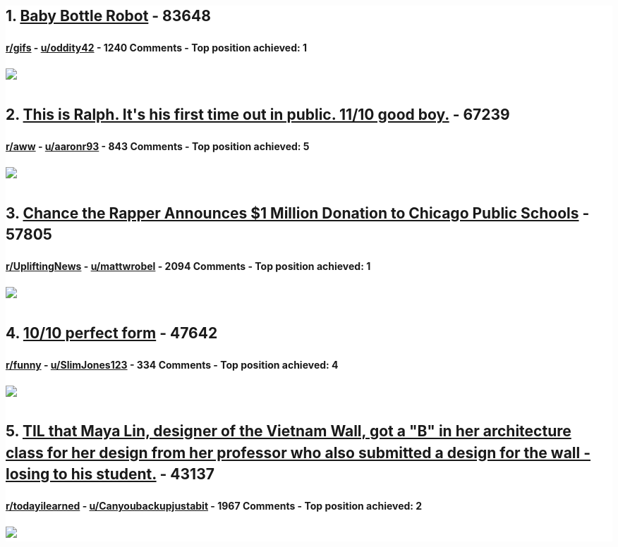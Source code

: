 ## 1. [Baby Bottle Robot](http://reddit.com/r/gifs/comments/5xtp6y/baby_bottle_robot/) - 83648
#### [r/gifs](http://reddit.com/r/gifs) - [u/oddity42](http://reddit.com/u/oddity42) - 1240 Comments - Top position achieved: 1

<a href="http://i.imgur.com/etyfb3z.gifv"><img src="https://b.thumbs.redditmedia.com/Rd70omzbQNTTyCfadgSUJWNaAPY2kYAIwA1AY9DbpGU.jpg"></img></a>

## 2. [This is Ralph. It's his first time out in public. 11/10 good boy.](http://reddit.com/r/aww/comments/5xuiru/this_is_ralph_its_his_first_time_out_in_public/) - 67239
#### [r/aww](http://reddit.com/r/aww) - [u/aaronr93](http://reddit.com/u/aaronr93) - 843 Comments - Top position achieved: 5

<a href="http://i.imgur.com/ndDWJBT.jpg"><img src="https://b.thumbs.redditmedia.com/ofoCvtbJ7Njqn6xJkAGydsEfKI7uMuzVct8v-M86eFQ.jpg"></img></a>

## 3. [Chance the Rapper Announces $1 Million Donation to Chicago Public Schools](http://reddit.com/r/UpliftingNews/comments/5xvpc4/chance_the_rapper_announces_1_million_donation_to/) - 57805
#### [r/UpliftingNews](http://reddit.com/r/UpliftingNews) - [u/mattwrobel](http://reddit.com/u/mattwrobel) - 2094 Comments - Top position achieved: 1

<a href="http://pitchfork.com/news/72080-chance-the-rapper-announces-1-million-donation-to-chicago-public-schools/?mbid=social_facebook"><img src="https://b.thumbs.redditmedia.com/fefDKr_tDRk_xJQ61xrSTrCjiYQ7GrzybA8H7u-Hk2M.jpg"></img></a>

## 4. [10/10 perfect form](http://reddit.com/r/funny/comments/5xt6d3/1010_perfect_form/) - 47642
#### [r/funny](http://reddit.com/r/funny) - [u/SlimJones123](http://reddit.com/u/SlimJones123) - 334 Comments - Top position achieved: 4

<a href="http://imgur.com/TWfaJbV.gifv"><img src="https://a.thumbs.redditmedia.com/u2C8d3Tr7Au6utLXtG3_g1AuCkNzKVTTY7NSLFuzJd8.jpg"></img></a>

## 5. [TIL that Maya Lin, designer of the Vietnam Wall, got a "B" in her architecture class for her design from her professor who also submitted a design for the wall - losing to his student.](http://reddit.com/r/todayilearned/comments/5xvcye/til_that_maya_lin_designer_of_the_vietnam_wall/) - 43137
#### [r/todayilearned](http://reddit.com/r/todayilearned) - [u/Canyoubackupjustabit](http://reddit.com/u/Canyoubackupjustabit) - 1967 Comments - Top position achieved: 2

<a href="http://www.biography.com/news/maya-lin-vietnam-veterans-memorial"><img src="https://a.thumbs.redditmedia.com/i3DBX5z1ZkeCefXiM4G5ybGtPebQntjv-VN1OcnnhJ8.jpg"></img></a>
